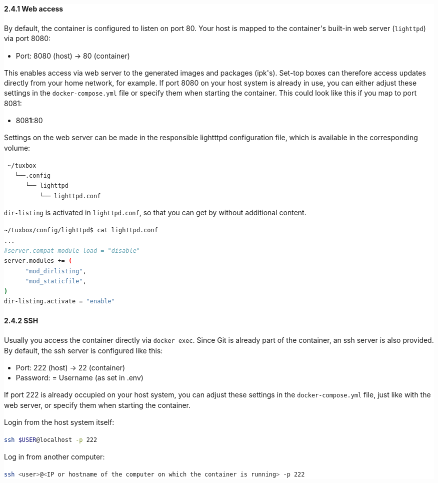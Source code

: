 #### 2.4.1 Web access

  By default, the container is configured to listen on port 80. Your host is mapped to the container's built-in web server (`lighttpd`) via port 8080:

  - Port: 8080 (host) -> 80 (container)

  This enables access via web server to the generated images and packages (ipk's). Set-top boxes can therefore access updates directly from your home network, for example. If port 8080 on your host system is already in use, you can either adjust these settings in the `docker-compose.yml` file or specify them when starting the container. This could look like this if you map to port 8081:

  - 808**1**:80
   
  Settings on the web server can be made in the responsible lightttpd configuration file, which is available in the corresponding volume:

  ```bash
   ~/tuxbox
     └──.config
        └── lighttpd
            └── lighttpd.conf
  ```
  `dir-listing` is activated in `lighttpd.conf`, so that you can get by without additional content.
  
  ```bash
  ~/tuxbox/config/lighttpd$ cat lighttpd.conf
  ...
  #server.compat-module-load = "disable"
  server.modules += (
        "mod_dirlisting",
        "mod_staticfile",
  )
  dir-listing.activate = "enable"
 ```
 
#### 2.4.2 SSH

  Usually you access the container directly via `docker exec`.
  Since Git is already part of the container, an ssh server is also provided. By default, the ssh server is configured like this:

   - Port: 222 (host) -> 22 (container)
   - Password: = Username (as set in .env)

  If port 222 is already occupied on your host system, you can adjust these settings in the `docker-compose.yml` file, just like with the web server, or specify them when starting the container.
   
  Login from the host system itself:
    
  ```bash
  ssh $USER@localhost -p 222
  ```
  
  Log in from another computer:
    
  ```bash
  ssh <user>@<IP or hostname of the computer on which the container is running> -p 222
  ```
    